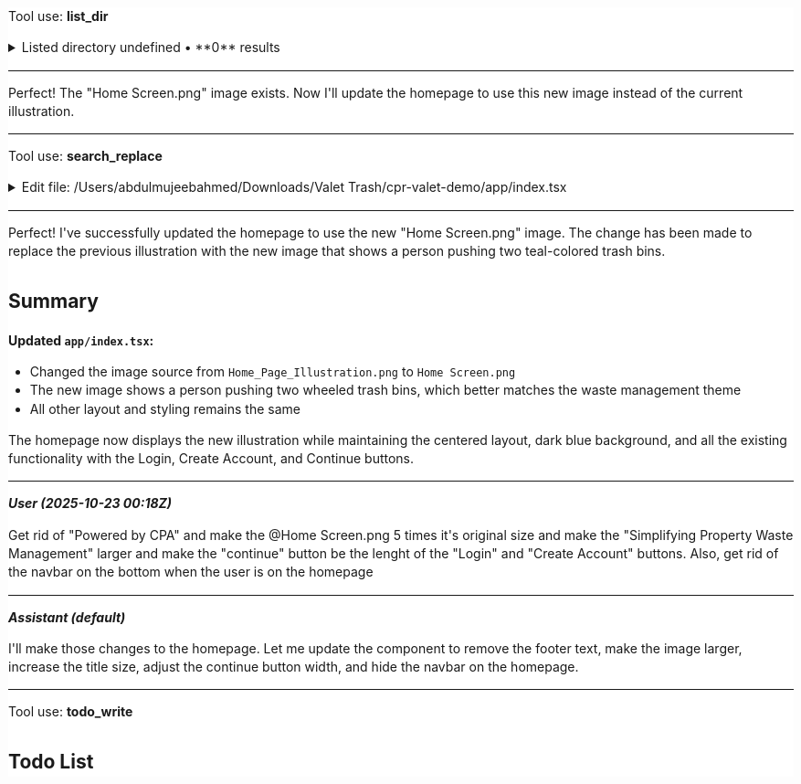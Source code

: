 Tool use: **list_dir**

<details><summary>Listed directory undefined • **0** results</summary></details>

---

Perfect! The "Home Screen.png" image exists. Now I'll update the homepage to use this new image instead of the current illustration.


---

Tool use: **search_replace**


<details><summary>Edit file: /Users/abdulmujeebahmed/Downloads/Valet Trash/cpr-valet-demo/app/index.tsx</summary></details>

---

Perfect! I've successfully updated the homepage to use the new "Home Screen.png" image. The change has been made to replace the previous illustration with the new image that shows a person pushing two teal-colored trash bins.

## Summary

**Updated `app/index.tsx`:**
- Changed the image source from `Home_Page_Illustration.png` to `Home Screen.png`
- The new image shows a person pushing two wheeled trash bins, which better matches the waste management theme
- All other layout and styling remains the same

The homepage now displays the new illustration while maintaining the centered layout, dark blue background, and all the existing functionality with the Login, Create Account, and Continue buttons.

---

_**User (2025-10-23 00:18Z)**_

Get rid of "Powered by CPA" and make the @Home Screen.png 5 times it's original size and make the "Simplifying Property
Waste Management" larger and make the "continue" button be the lenght of the "Login" and "Create Account" buttons. Also, get rid of the navbar on the bottom when the user is on the homepage

---

_**Assistant (default)**_

I'll make those changes to the homepage. Let me update the component to remove the footer text, make the image larger, increase the title size, adjust the continue button width, and hide the navbar on the homepage.


---

Tool use: **todo_write**

## Todo List
